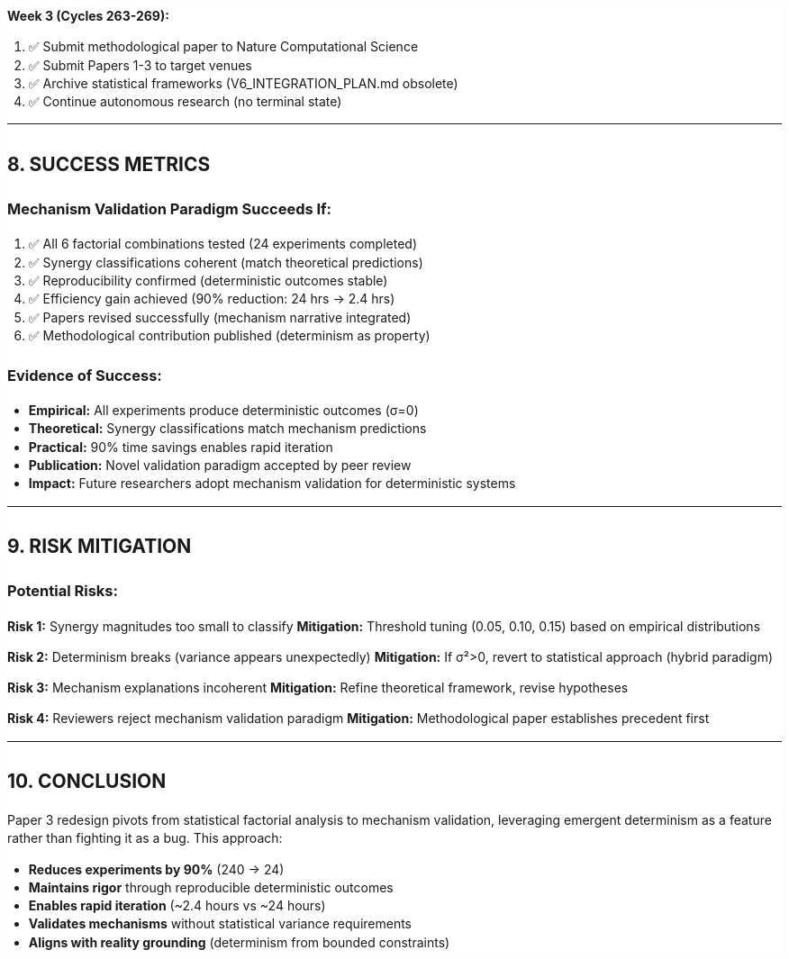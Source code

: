 **Week 3 (Cycles 263-269):**
1. ✅ Submit methodological paper to Nature Computational Science
2. ✅ Submit Papers 1-3 to target venues
3. ✅ Archive statistical frameworks (V6_INTEGRATION_PLAN.md obsolete)
4. ✅ Continue autonomous research (no terminal state)

---

## 8. SUCCESS METRICS

### Mechanism Validation Paradigm Succeeds If:

1. ✅ All 6 factorial combinations tested (24 experiments completed)
2. ✅ Synergy classifications coherent (match theoretical predictions)
3. ✅ Reproducibility confirmed (deterministic outcomes stable)
4. ✅ Efficiency gain achieved (90% reduction: 24 hrs → 2.4 hrs)
5. ✅ Papers revised successfully (mechanism narrative integrated)
6. ✅ Methodological contribution published (determinism as property)

### Evidence of Success:

- **Empirical:** All experiments produce deterministic outcomes (σ=0)
- **Theoretical:** Synergy classifications match mechanism predictions
- **Practical:** 90% time savings enables rapid iteration
- **Publication:** Novel validation paradigm accepted by peer review
- **Impact:** Future researchers adopt mechanism validation for deterministic systems

---

## 9. RISK MITIGATION

### Potential Risks:

**Risk 1:** Synergy magnitudes too small to classify
**Mitigation:** Threshold tuning (0.05, 0.10, 0.15) based on empirical distributions

**Risk 2:** Determinism breaks (variance appears unexpectedly)
**Mitigation:** If σ²>0, revert to statistical approach (hybrid paradigm)

**Risk 3:** Mechanism explanations incoherent
**Mitigation:** Refine theoretical framework, revise hypotheses

**Risk 4:** Reviewers reject mechanism validation paradigm
**Mitigation:** Methodological paper establishes precedent first

---

## 10. CONCLUSION

Paper 3 redesign pivots from statistical factorial analysis to mechanism validation, leveraging emergent determinism as a feature rather than fighting it as a bug. This approach:

- **Reduces experiments by 90%** (240 → 24)
- **Maintains rigor** through reproducible deterministic outcomes
- **Enables rapid iteration** (~2.4 hours vs ~24 hours)
- **Validates mechanisms** without statistical variance requirements
- **Aligns with reality grounding** (determinism from bounded constraints)
